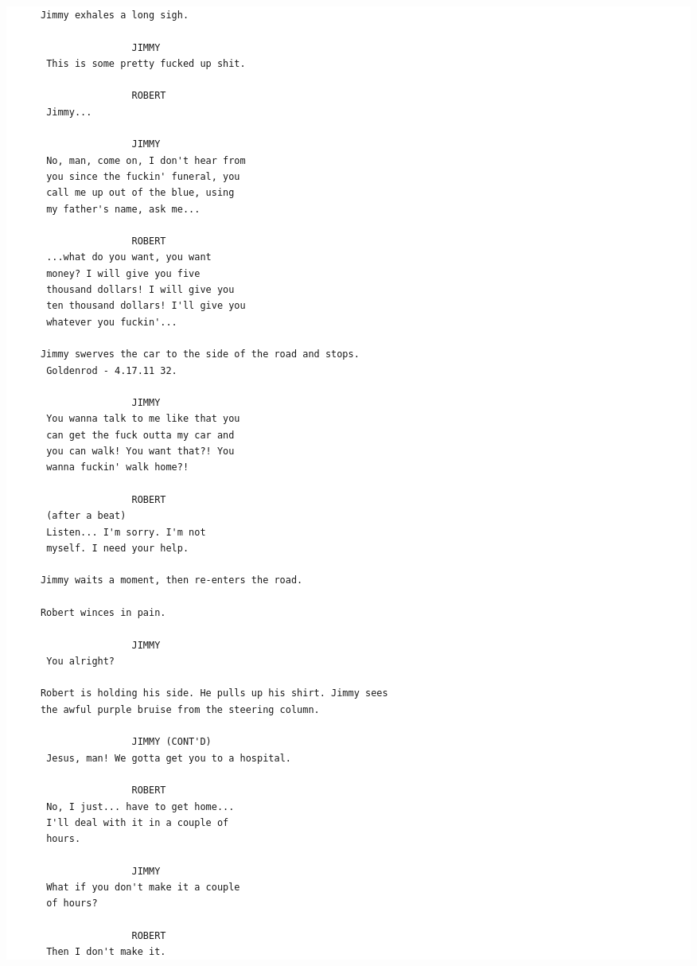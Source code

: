           Jimmy exhales a long sigh.
                         
                          JIMMY
           This is some pretty fucked up shit.
                         
                          ROBERT
           Jimmy...
                         
                          JIMMY
           No, man, come on, I don't hear from
           you since the fuckin' funeral, you
           call me up out of the blue, using
           my father's name, ask me...
                         
                          ROBERT
           ...what do you want, you want
           money? I will give you five
           thousand dollars! I will give you
           ten thousand dollars! I'll give you
           whatever you fuckin'...
                         
          Jimmy swerves the car to the side of the road and stops.
           Goldenrod - 4.17.11 32.
                         
                          JIMMY
           You wanna talk to me like that you
           can get the fuck outta my car and
           you can walk! You want that?! You
           wanna fuckin' walk home?!
                         
                          ROBERT
           (after a beat)
           Listen... I'm sorry. I'm not
           myself. I need your help.
                         
          Jimmy waits a moment, then re-enters the road.
                         
          Robert winces in pain.
                         
                          JIMMY
           You alright?
                         
          Robert is holding his side. He pulls up his shirt. Jimmy sees
          the awful purple bruise from the steering column.
                         
                          JIMMY (CONT'D)
           Jesus, man! We gotta get you to a hospital.
                         
                          ROBERT
           No, I just... have to get home...
           I'll deal with it in a couple of
           hours.
                         
                          JIMMY
           What if you don't make it a couple
           of hours?
                         
                          ROBERT
           Then I don't make it.
                         